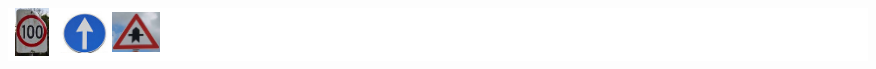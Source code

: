 <img src="examples_from_web/100km.jpg" width="48" height="48"> <img src="examples_from_web/ahead_only.jpg" width="48" height="48"> <img src="examples_from_web/images.jpg" width="48" height="48">